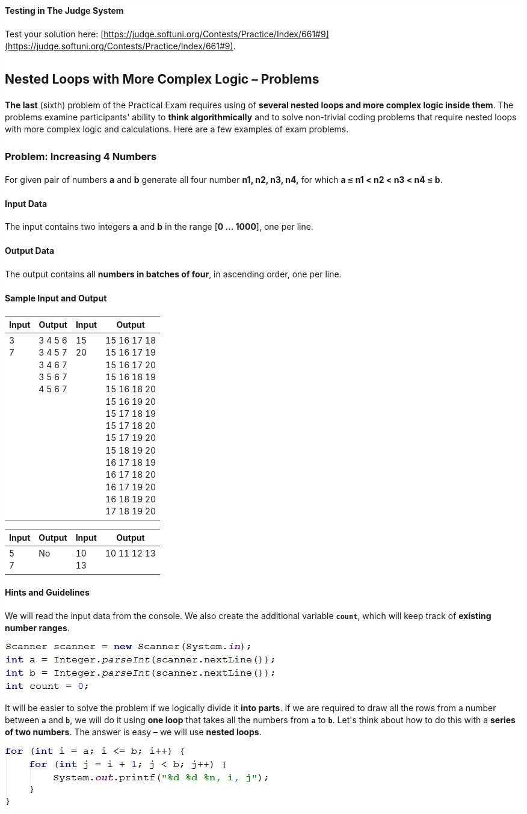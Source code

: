 #### Testing in The Judge System

Test your solution here: [https://judge.softuni.org/Contests/Practice/Index/661#9](https://judge.softuni.org/Contests/Practice/Index/661#9).


## Nested Loops with More Complex Logic – Problems

**The last** (sixth) problem of the Practical Exam requires using of **several nested loops and more complex logic inside them**. The problems examine participants' ability to **think algorithmically** and to solve non-trivial coding problems that require nested loops with more complex logic and calculations. Here are a few examples of exam problems.


### Problem: Increasing 4 Numbers

For given pair of numbers **a** and **b** generate all four number **n1, n2, n3, n4,** for which **a ≤ n1 < n2 < n3 < n4 ≤ b**.

#### Input Data

The input contains two integers **a** and **b** in the range  [**0 … 1000**], one per line.

#### Output Data

The output contains all **numbers in batches of four**, in ascending order, one per line.

#### Sample Input and Output

|Input|Output|Input|Output|
|---|---|---|---|
|3<br>7|3 4 5 6<br>3 4 5 7<br>3 4 6 7<br>3 5 6 7<br>4 5 6 7|15<br>20|15 16 17 18<br>15 16 17 19<br>15 16 17 20<br>15 16 18 19<br>15 16 18 20<br>15 16 19 20<br>15 17 18 19<br>15 17 18 20<br>15 17 19 20<br>15 18 19 20<br>16 17 18 19<br>16 17 18 20<br>16 17 19 20<br>16 18 19 20<br>17 18 19 20<br>|

|Input|Output|Input|Output|
|---|---|---|---|
|5<br>7|No|10<br>13|10 11 12 13|

#### Hints and Guidelines

We will read the input data from the console. We also create the additional variable **`count`**, which will keep track of **existing number ranges**.

![](assets/chapter-8-1-images/11.Increasing-4-numbers-01.png)

It will be easier to solve the problem if we logically divide it **into parts**. If we are required to draw all the rows from a number between **`a`** and **`b`**, we will do it using **one loop** that takes all the numbers from **`a`** to **`b`**. Let's think about how to do this with a **series of two numbers**. The answer is easy – we will use **nested loops**. 

![](assets/chapter-8-1-images/11.Increasing-4-numbers-02.png)
